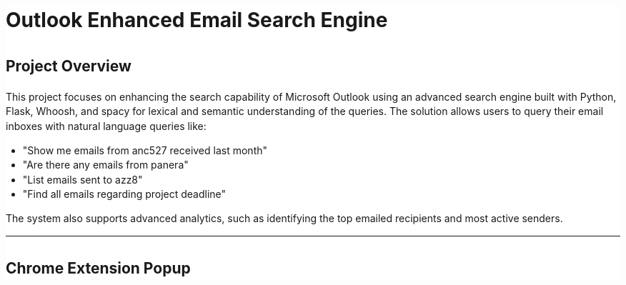 # Outlook Enhanced Email Search Engine

## Project Overview

This project focuses on enhancing the search capability of Microsoft Outlook using an advanced search engine built with Python, Flask, Whoosh, and spacy for lexical and semantic understanding of the queries. The solution allows users to query their email inboxes with natural language queries like:

- "Show me emails from anc527 received last month"
- "Are there any emails from panera"
- "List emails sent to azz8"
- "Find all emails regarding project deadline"

The system also supports advanced analytics, such as identifying the top emailed recipients and most active senders.

---

## Chrome Extension Popup